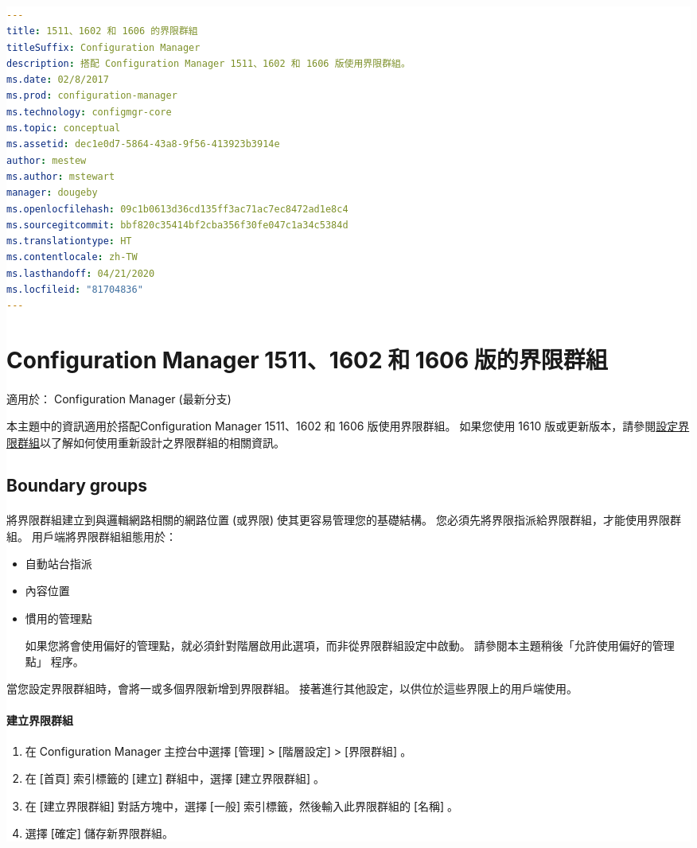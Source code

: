 ```yaml
---
title: 1511、1602 和 1606 的界限群組
titleSuffix: Configuration Manager
description: 搭配 Configuration Manager 1511、1602 和 1606 版使用界限群組。
ms.date: 02/8/2017
ms.prod: configuration-manager
ms.technology: configmgr-core
ms.topic: conceptual
ms.assetid: dec1e0d7-5864-43a8-9f56-413923b3914e
author: mestew
ms.author: mstewart
manager: dougeby
ms.openlocfilehash: 09c1b0613d36cd135ff3ac71ac7ec8472ad1e8c4
ms.sourcegitcommit: bbf820c35414bf2cba356f30fe047c1a34c5384d
ms.translationtype: HT
ms.contentlocale: zh-TW
ms.lasthandoff: 04/21/2020
ms.locfileid: "81704836"
---
```

# <a name="boundary-groups-for-configuration-manager-version-1511-1602-and-1606"></a>Configuration Manager 1511、1602 和 1606 版的界限群組

適用於：  Configuration Manager (最新分支)


本主題中的資訊適用於搭配Configuration Manager 1511、1602 和 1606 版使用界限群組。
如果您使用 1610 版或更新版本，請參閱[設定界限群組](boundary-groups.md)以了解如何使用重新設計之界限群組的相關資訊。  


##  <a name="boundary-groups"></a><a name="BKMK_BoundaryGroups"></a> Boundary groups  
 將界限群組建立到與邏輯網路相關的網路位置 (或界限) 使其更容易管理您的基礎結構。 您必須先將界限指派給界限群組，才能使用界限群組。 用戶端將界限群組組態用於：  

-   自動站台指派  

-   內容位置  

-   慣用的管理點

    如果您將會使用偏好的管理點，就必須針對階層啟用此選項，而非從界限群組設定中啟動。 請參閱本主題稍後「允許使用偏好的管理點」  程序。  

當您設定界限群組時，會將一或多個界限新增到界限群組。 接著進行其他設定，以供位於這些界限上的用戶端使用。  

#### <a name="to-create-a-boundary-group"></a>建立界限群組  

1.  在 Configuration Manager 主控台中選擇 [管理]   > [階層設定]   >  [界限群組]  。  

2.  在 [首頁]  索引標籤的 [建立]  群組中，選擇 [建立界限群組]  。  

3.  在 [建立界限群組]  對話方塊中，選擇 [一般]  索引標籤，然後輸入此界限群組的 [名稱]  。  

4.  選擇 [確定]  儲存新界限群組。  
